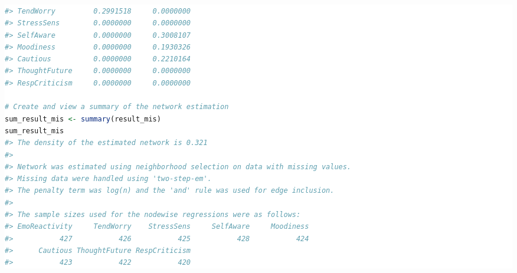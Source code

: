 ``` r
#> TendWorry         0.2991518     0.0000000
#> StressSens        0.0000000     0.0000000
#> SelfAware         0.0000000     0.3008107
#> Moodiness         0.0000000     0.1930326
#> Cautious          0.0000000     0.2210164
#> ThoughtFuture     0.0000000     0.0000000
#> RespCriticism     0.0000000     0.0000000

# Create and view a summary of the network estimation
sum_result_mis <- summary(result_mis)
sum_result_mis
#> The density of the estimated network is 0.321
#> 
#> Network was estimated using neighborhood selection on data with missing values.
#> Missing data were handled using 'two-step-em'.
#> The penalty term was log(n) and the 'and' rule was used for edge inclusion.
#> 
#> The sample sizes used for the nodewise regressions were as follows:
#> EmoReactivity     TendWorry    StressSens     SelfAware     Moodiness 
#>           427           426           425           428           424 
#>      Cautious ThoughtFuture RespCriticism 
#>           423           422           420
```
